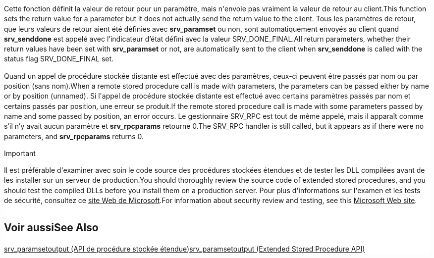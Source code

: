  <span data-ttu-id="e43a3-171">Cette fonction définit la valeur de retour pour un paramètre, mais n'envoie pas vraiment la valeur de retour au client.</span><span class="sxs-lookup"><span data-stu-id="e43a3-171">This function sets the return value for a parameter but it does not actually send the return value to the client.</span></span> <span data-ttu-id="e43a3-172">Tous les paramètres de retour, que leurs valeurs de retour aient été définies avec **srv_paramset** ou non, sont automatiquement envoyés au client quand **srv_senddone** est appelé avec l’indicateur d’état défini avec la valeur SRV_DONE_FINAL.</span><span class="sxs-lookup"><span data-stu-id="e43a3-172">All return parameters, whether their return values have been set with **srv_paramset** or not, are automatically sent to the client when **srv_senddone** is called with the status flag SRV_DONE_FINAL set.</span></span>  
  
 <span data-ttu-id="e43a3-173">Quand un appel de procédure stockée distante est effectué avec des paramètres, ceux-ci peuvent être passés par nom ou par position (sans nom).</span><span class="sxs-lookup"><span data-stu-id="e43a3-173">When a remote stored procedure call is made with parameters, the parameters can be passed either by name or by position (unnamed).</span></span> <span data-ttu-id="e43a3-174">Si l'appel de procédure stockée distante est effectué avec certains paramètres passés par nom et certains passés par position, une erreur se produit.</span><span class="sxs-lookup"><span data-stu-id="e43a3-174">If the remote stored procedure call is made with some parameters passed by name and some passed by position, an error occurs.</span></span> <span data-ttu-id="e43a3-175">Le gestionnaire SRV_RPC est tout de même appelé, mais il apparaît comme s’il n’y avait aucun paramètre et **srv_rpcparams** retourne 0.</span><span class="sxs-lookup"><span data-stu-id="e43a3-175">The SRV_RPC handler is still called, but it appears as if there were no parameters, and **srv_rpcparams** returns 0.</span></span>  
  
> [!IMPORTANT]  
>  <span data-ttu-id="e43a3-176">Il est préférable d'examiner avec soin le code source des procédures stockées étendues et de tester les DLL compilées avant de les installer sur un serveur de production.</span><span class="sxs-lookup"><span data-stu-id="e43a3-176">You should thoroughly review the source code of extended stored procedures, and you should test the compiled DLLs before you install them on a production server.</span></span> <span data-ttu-id="e43a3-177">Pour plus d'informations sur l'examen et les tests de sécurité, consultez ce [site Web de Microsoft](https://go.microsoft.com/fwlink/?LinkID=54761&amp;clcid=0x409https://msdn.microsoft.com/security/).</span><span class="sxs-lookup"><span data-stu-id="e43a3-177">For information about security review and testing, see this [Microsoft Web site](https://go.microsoft.com/fwlink/?LinkID=54761&amp;clcid=0x409https://msdn.microsoft.com/security/).</span></span>  
  
## <a name="see-also"></a><span data-ttu-id="e43a3-178">Voir aussi</span><span class="sxs-lookup"><span data-stu-id="e43a3-178">See Also</span></span>  
 [<span data-ttu-id="e43a3-179">srv_paramsetoutput &#40;API de procédure stockée étendue&#41;</span><span class="sxs-lookup"><span data-stu-id="e43a3-179">srv_paramsetoutput &#40;Extended Stored Procedure API&#41;</span></span>](srv-paramsetoutput-extended-stored-procedure-api.md)  
  
  
